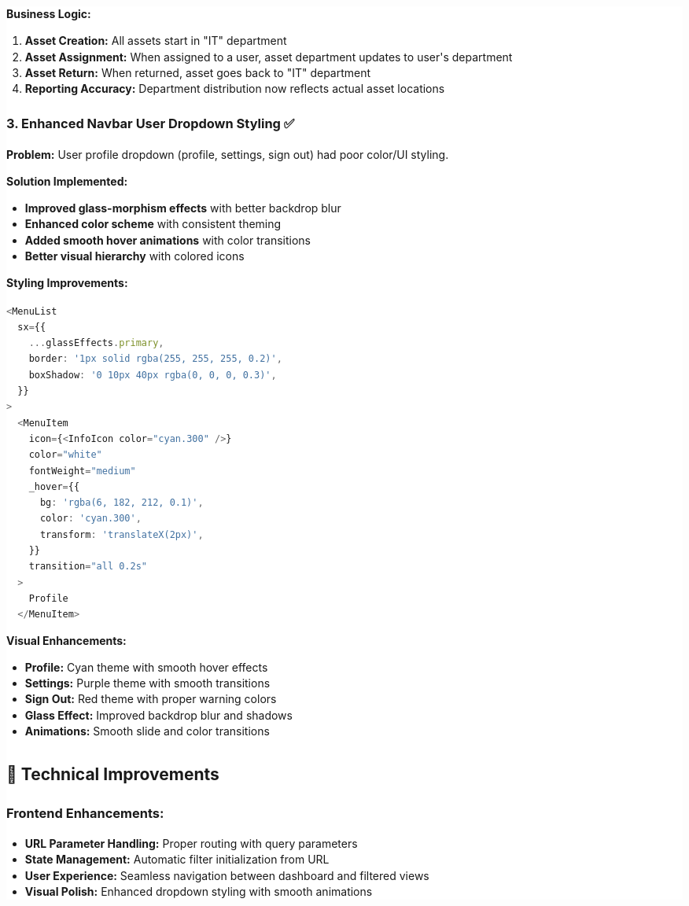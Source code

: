 **Business Logic:**
1. **Asset Creation:** All assets start in "IT" department
2. **Asset Assignment:** When assigned to a user, asset department updates to user's department
3. **Asset Return:** When returned, asset goes back to "IT" department
4. **Reporting Accuracy:** Department distribution now reflects actual asset locations

### **3. Enhanced Navbar User Dropdown Styling** ✅

**Problem:** User profile dropdown (profile, settings, sign out) had poor color/UI styling.

**Solution Implemented:**
- **Improved glass-morphism effects** with better backdrop blur
- **Enhanced color scheme** with consistent theming
- **Added smooth hover animations** with color transitions
- **Better visual hierarchy** with colored icons

**Styling Improvements:**
```typescript
<MenuList
  sx={{
    ...glassEffects.primary,
    border: '1px solid rgba(255, 255, 255, 0.2)',
    boxShadow: '0 10px 40px rgba(0, 0, 0, 0.3)',
  }}
>
  <MenuItem
    icon={<InfoIcon color="cyan.300" />}
    color="white"
    fontWeight="medium"
    _hover={{ 
      bg: 'rgba(6, 182, 212, 0.1)',
      color: 'cyan.300',
      transform: 'translateX(2px)',
    }}
    transition="all 0.2s"
  >
    Profile
  </MenuItem>
```

**Visual Enhancements:**
- **Profile:** Cyan theme with smooth hover effects
- **Settings:** Purple theme with smooth transitions  
- **Sign Out:** Red theme with proper warning colors
- **Glass Effect:** Improved backdrop blur and shadows
- **Animations:** Smooth slide and color transitions

## 🚀 **Technical Improvements**

### **Frontend Enhancements:**
- **URL Parameter Handling:** Proper routing with query parameters
- **State Management:** Automatic filter initialization from URL
- **User Experience:** Seamless navigation between dashboard and filtered views
- **Visual Polish:** Enhanced dropdown styling with smooth animations
